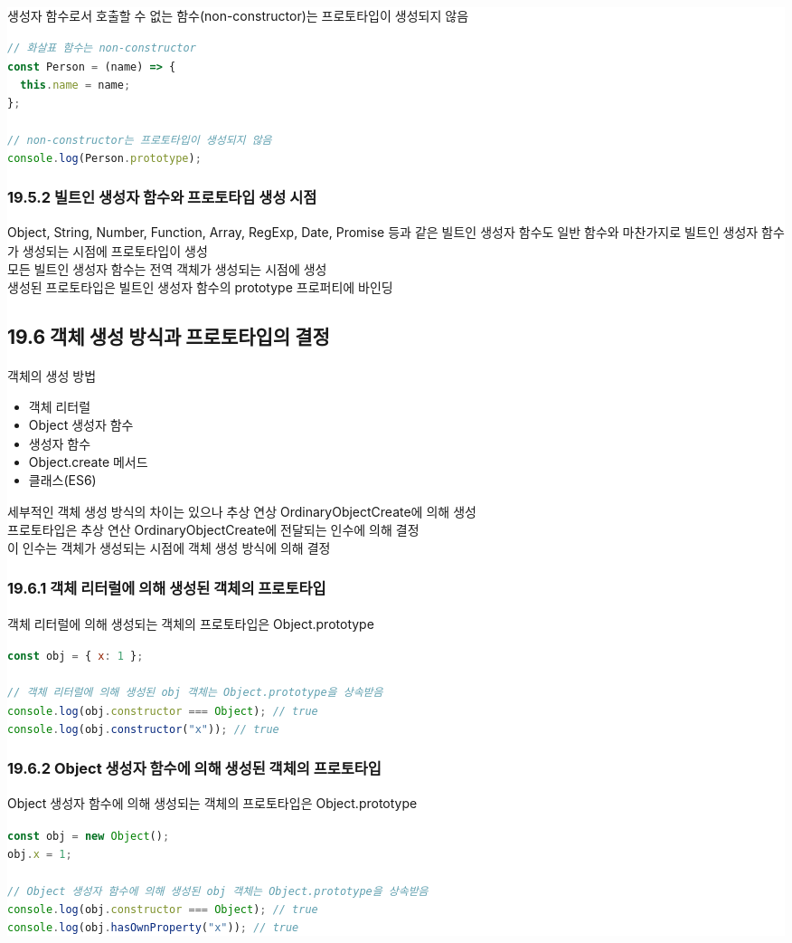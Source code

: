생성자 함수로서 호출할 수 없는 함수(non-constructor)는 프로토타입이 생성되지 않음

```js
// 화살표 함수는 non-constructor
const Person = (name) => {
  this.name = name;
};

// non-constructor는 프로토타입이 생성되지 않음
console.log(Person.prototype);
```

### 19.5.2 빌트인 생성자 함수와 프로토타입 생성 시점

Object, String, Number, Function, Array, RegExp, Date, Promise 등과 같은 빌트인 생성자 함수도 일반 함수와 마찬가지로 빌트인 생성자 함수가 생성되는 시점에 프로토타입이 생성  
모든 빌트인 생성자 함수는 전역 객체가 생성되는 시점에 생성  
생성된 프로토타입은 빌트인 생성자 함수의 prototype 프로퍼티에 바인딩

## 19.6 객체 생성 방식과 프로토타입의 결정

객체의 생성 방법

- 객체 리터럴
- Object 생성자 함수
- 생성자 함수
- Object.create 메서드
- 클래스(ES6)

세부적인 객체 생성 방식의 차이는 있으나 추상 연상 OrdinaryObjectCreate에 의해 생성  
프로토타입은 추상 연산 OrdinaryObjectCreate에 전달되는 인수에 의해 결정  
이 인수는 객체가 생성되는 시점에 객체 생성 방식에 의해 결정

### 19.6.1 객체 리터럴에 의해 생성된 객체의 프로토타입

객체 리터럴에 의해 생성되는 객체의 프로토타입은 Object.prototype

```js
const obj = { x: 1 };

// 객체 리터럴에 의해 생성된 obj 객체는 Object.prototype을 상속받음
console.log(obj.constructor === Object); // true
console.log(obj.constructor("x")); // true
```

### 19.6.2 Object 생성자 함수에 의해 생성된 객체의 프로토타입

Object 생성자 함수에 의해 생성되는 객체의 프로토타입은 Object.prototype

```js
const obj = new Object();
obj.x = 1;

// Object 생성자 함수에 의해 생성된 obj 객체는 Object.prototype을 상속받음
console.log(obj.constructor === Object); // true
console.log(obj.hasOwnProperty("x")); // true
```
